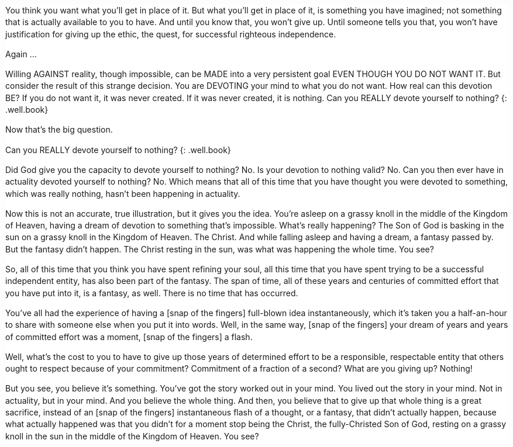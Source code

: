 You think you want what you&rsquo;ll get in place of it. But what
you&rsquo;ll get in place of it, is something you have imagined; not
something that is actually available to you to have. And until you know
that, you won&rsquo;t give up. Until someone tells you that, you
won&rsquo;t have justification for giving up the ethic, the quest, for
successful righteous independence.

Again &hellip;

Willing AGAINST reality, though impossible, can be MADE into a very
persistent goal EVEN THOUGH YOU DO NOT WANT IT. But consider the result
of this strange decision. You are DEVOTING your mind to what you do not
want. How real can this devotion BE? If you do not want it, it was never
created. If it was never created, it is nothing. Can you REALLY devote
yourself to nothing?
{: .well.book}

Now that&rsquo;s the big question.

Can you REALLY devote yourself to nothing?
{: .well.book}

Did God give you the capacity to devote yourself to nothing? No. Is your
devotion to nothing valid? No. Can you then ever have in actuality
devoted yourself to nothing? No. Which means that all of this time that
you have thought you were devoted to something, which was really
nothing, hasn&rsquo;t been happening in actuality.

Now this is not an accurate, true illustration, but it gives you the
idea. You&rsquo;re asleep on a grassy knoll in the middle of the Kingdom
of Heaven, having a dream of devotion to something that&rsquo;s
impossible. What&rsquo;s really happening? The Son of God is basking in
the sun on a grassy knoll in the Kingdom of Heaven. The Christ. And
while falling asleep and having a dream, a fantasy passed by. But the
fantasy didn&rsquo;t happen. The Christ resting in the sun, was what was
happening the whole time. You see?

So, all of this time that you think you have spent refining your soul,
all this time that you have spent trying to be a successful independent
entity, has also been part of the fantasy. The span of time, all of
these years and centuries of committed effort that you have put into it,
is a fantasy, as well. There is no time that has occurred.

You&rsquo;ve all had the experience of having a [snap of the fingers]
full-blown idea instantaneously, which it&rsquo;s taken you a
half-an-hour to share with someone else when you put it into words.
Well, in the same way, [snap of the fingers] your dream of years and
years of committed effort was a moment, [snap of the fingers] a flash.

Well, what&rsquo;s the cost to you to have to give up those years of
determined effort to be a responsible, respectable entity that others
ought to respect because of your commitment? Commitment of a fraction of
a second? What are you giving up? Nothing!

But you see, you believe it&rsquo;s something. You&rsquo;ve got the
story worked out in your mind. You lived out the story in your mind. Not
in actuality, but in your mind. And you believe the whole thing. And
then, you believe that to give up that whole thing is a great sacrifice,
instead of an [snap of the fingers] instantaneous flash of a thought, or
a fantasy, that didn&rsquo;t actually happen, because what actually
happened was that you didn&rsquo;t for a moment stop being the Christ,
the fully-Christed Son of God, resting on a grassy knoll in the sun in
the middle of the Kingdom of Heaven. You see?


[^1]: T8.9 The Acceptance of Reality
[^2]: Students commenting or asking a question
